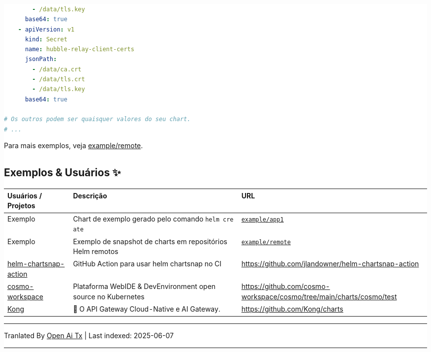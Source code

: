 ```yaml
        - /data/tls.key
      base64: true
    - apiVersion: v1
      kind: Secret
      name: hubble-relay-client-certs
      jsonPath:
        - /data/ca.crt
        - /data/tls.crt
        - /data/tls.key
      base64: true

# Os outros podem ser quaisquer valores do seu chart.
# ...
```

Para mais exemplos, veja [example/remote](https://raw.githubusercontent.com/jlandowner/helm-chartsnap/main/example/remote).

## Exemplos & Usuários ✨

| Usuários / Projetos | Descrição | URL |
|:---|:---|:---|
| Exemplo | Chart de exemplo gerado pelo comando `helm create` | [`example/app1`](https://raw.githubusercontent.com/jlandowner/helm-chartsnap/main/example/app1) |
| Exemplo | Exemplo de snapshot de charts em repositórios Helm remotos | [`example/remote`](https://raw.githubusercontent.com/jlandowner/helm-chartsnap/main/example/remote) |
| [helm-chartsnap-action](https://github.com/jlandowner/helm-chartsnap-action) | GitHub Action para usar helm chartsnap no CI | https://github.com/jlandowner/helm-chartsnap-action |
| [cosmo-workspace](https://github.com/cosmo-workspace/cosmo) | Plataforma WebIDE & DevEnvironment open source no Kubernetes | https://github.com/cosmo-workspace/cosmo/tree/main/charts/cosmo/test |
| [Kong](https://github.com/Kong/kong) | 🦍 O API Gateway Cloud-Native e AI Gateway. | https://github.com/Kong/charts |



---


Tranlated By [Open Ai Tx](https://github.com/OpenAiTx/OpenAiTx) | Last indexed: 2025-06-07


---